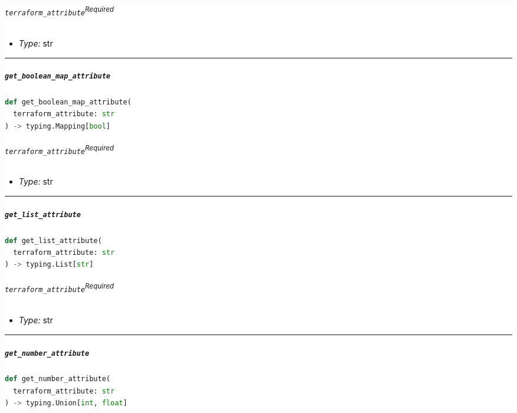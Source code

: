 ###### `terraform_attribute`<sup>Required</sup> <a name="terraform_attribute" id="@cdktf/provider-ionoscloud.natgateway.Natgateway.getBooleanAttribute.parameter.terraformAttribute"></a>

- *Type:* str

---

##### `get_boolean_map_attribute` <a name="get_boolean_map_attribute" id="@cdktf/provider-ionoscloud.natgateway.Natgateway.getBooleanMapAttribute"></a>

```python
def get_boolean_map_attribute(
  terraform_attribute: str
) -> typing.Mapping[bool]
```

###### `terraform_attribute`<sup>Required</sup> <a name="terraform_attribute" id="@cdktf/provider-ionoscloud.natgateway.Natgateway.getBooleanMapAttribute.parameter.terraformAttribute"></a>

- *Type:* str

---

##### `get_list_attribute` <a name="get_list_attribute" id="@cdktf/provider-ionoscloud.natgateway.Natgateway.getListAttribute"></a>

```python
def get_list_attribute(
  terraform_attribute: str
) -> typing.List[str]
```

###### `terraform_attribute`<sup>Required</sup> <a name="terraform_attribute" id="@cdktf/provider-ionoscloud.natgateway.Natgateway.getListAttribute.parameter.terraformAttribute"></a>

- *Type:* str

---

##### `get_number_attribute` <a name="get_number_attribute" id="@cdktf/provider-ionoscloud.natgateway.Natgateway.getNumberAttribute"></a>

```python
def get_number_attribute(
  terraform_attribute: str
) -> typing.Union[int, float]
```
